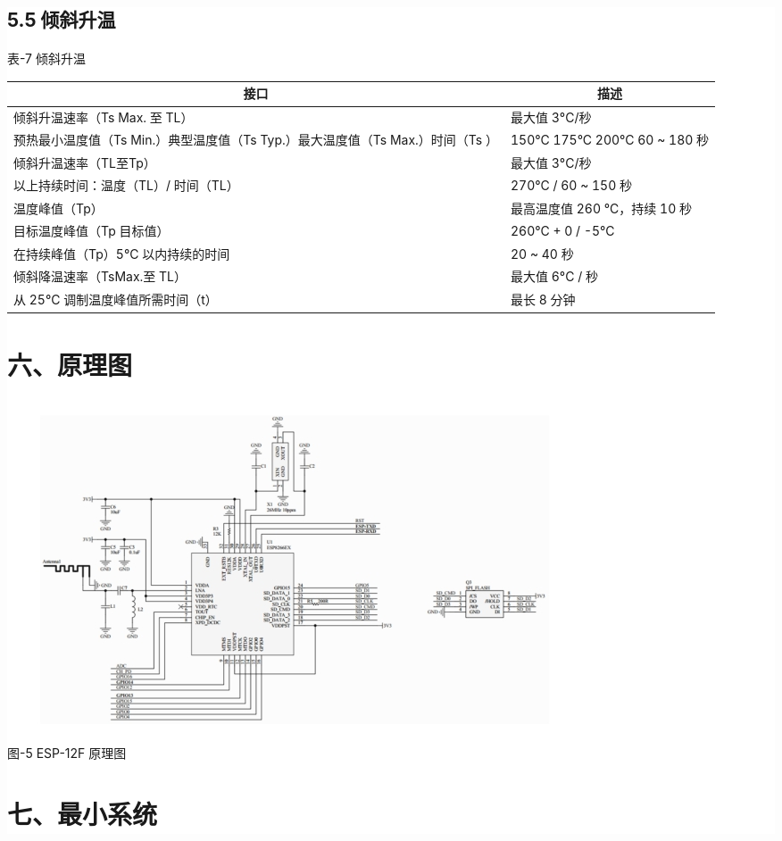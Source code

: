  

## 5.5 倾斜升温 

表-7 倾斜升温 

| 接口                                                         | 描述                          |
| ------------------------------------------------------------ | ----------------------------- |
| 倾斜升温速率（Ts Max. 至 TL）                                | 最大值 3°C/秒                 |
| 预热最小温度值（Ts Min.）典型温度值（Ts Typ.）最大温度值（Ts Max.）时间（Ts ） | 150°C 175°C 200°C 60 ~ 180 秒 |
| 倾斜升温速率（TL至Tp）                                       | 最大值 3°C/秒                 |
| 以上持续时间：温度（TL）/ 时间（TL）                         | 270°C / 60 ~ 150 秒           |
| 温度峰值（Tp）                                               | 最高温度值 260 °C，持续 10 秒 |
| 目标温度峰值（Tp 目标值）                                    | 260°C + 0 / -5°C              |
| 在持续峰值（Tp）5°C 以内持续的时间                           | 20 ~ 40 秒                    |
| 倾斜降温速率（TsMax.至 TL）                                  | 最大值 6°C / 秒               |
| 从 25°C 调制温度峰值所需时间（t）                            | 最长 8 分钟                   |

 

# 六、原理图 

![img](https://github.com/SmartArduino/zhdocs/raw/master/zhESPSeries/ESP8266/DOIT_ESP-12F/wps10.jpg) 

图-5 ESP-12F 原理图

# 七、最小系统 
